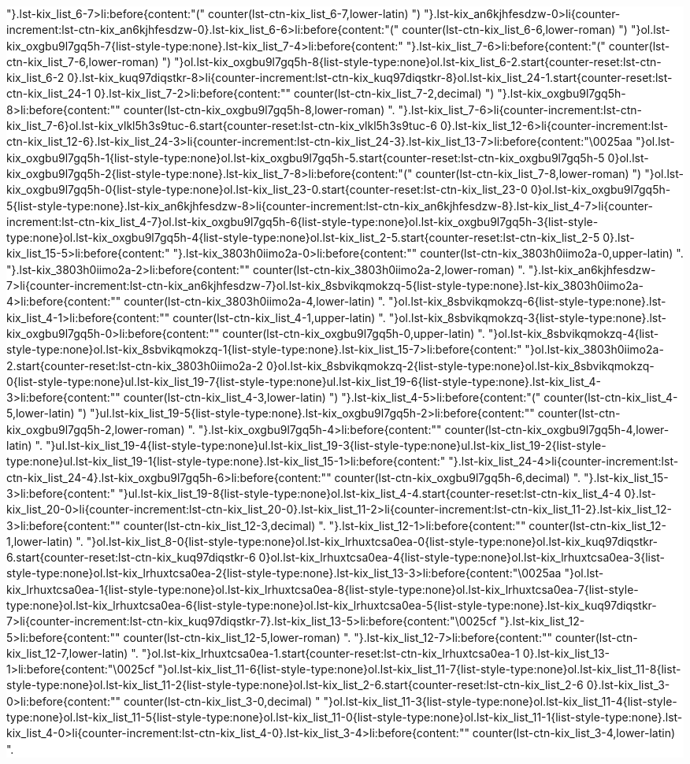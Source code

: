 "}.lst-kix_list_6-7>li:before{content:"(" counter(lst-ctn-kix_list_6-7,lower-latin) ") "}.lst-kix_an6kjhfesdzw-0>li{counter-increment:lst-ctn-kix_an6kjhfesdzw-0}.lst-kix_list_6-6>li:before{content:"(" counter(lst-ctn-kix_list_6-6,lower-roman) ") "}ol.lst-kix_oxgbu9l7gq5h-7{list-style-type:none}.lst-kix_list_7-4>li:before{content:" "}.lst-kix_list_7-6>li:before{content:"(" counter(lst-ctn-kix_list_7-6,lower-roman) ") "}ol.lst-kix_oxgbu9l7gq5h-8{list-style-type:none}ol.lst-kix_list_6-2.start{counter-reset:lst-ctn-kix_list_6-2 0}.lst-kix_kuq97diqstkr-8>li{counter-increment:lst-ctn-kix_kuq97diqstkr-8}ol.lst-kix_list_24-1.start{counter-reset:lst-ctn-kix_list_24-1 0}.lst-kix_list_7-2>li:before{content:"" counter(lst-ctn-kix_list_7-2,decimal) ") "}.lst-kix_oxgbu9l7gq5h-8>li:before{content:"" counter(lst-ctn-kix_oxgbu9l7gq5h-8,lower-roman) ". "}.lst-kix_list_7-6>li{counter-increment:lst-ctn-kix_list_7-6}ol.lst-kix_vlkl5h3s9tuc-6.start{counter-reset:lst-ctn-kix_vlkl5h3s9tuc-6 0}.lst-kix_list_12-6>li{counter-increment:lst-ctn-kix_list_12-6}.lst-kix_list_24-3>li{counter-increment:lst-ctn-kix_list_24-3}.lst-kix_list_13-7>li:before{content:"\0025aa  "}ol.lst-kix_oxgbu9l7gq5h-1{list-style-type:none}ol.lst-kix_oxgbu9l7gq5h-5.start{counter-reset:lst-ctn-kix_oxgbu9l7gq5h-5 0}ol.lst-kix_oxgbu9l7gq5h-2{list-style-type:none}.lst-kix_list_7-8>li:before{content:"(" counter(lst-ctn-kix_list_7-8,lower-roman) ") "}ol.lst-kix_oxgbu9l7gq5h-0{list-style-type:none}ol.lst-kix_list_23-0.start{counter-reset:lst-ctn-kix_list_23-0 0}ol.lst-kix_oxgbu9l7gq5h-5{list-style-type:none}.lst-kix_an6kjhfesdzw-8>li{counter-increment:lst-ctn-kix_an6kjhfesdzw-8}.lst-kix_list_4-7>li{counter-increment:lst-ctn-kix_list_4-7}ol.lst-kix_oxgbu9l7gq5h-6{list-style-type:none}ol.lst-kix_oxgbu9l7gq5h-3{list-style-type:none}ol.lst-kix_oxgbu9l7gq5h-4{list-style-type:none}ol.lst-kix_list_2-5.start{counter-reset:lst-ctn-kix_list_2-5 0}.lst-kix_list_15-5>li:before{content:" "}.lst-kix_3803h0iimo2a-0>li:before{content:"" counter(lst-ctn-kix_3803h0iimo2a-0,upper-latin) ". "}.lst-kix_3803h0iimo2a-2>li:before{content:"" counter(lst-ctn-kix_3803h0iimo2a-2,lower-roman) ". "}.lst-kix_an6kjhfesdzw-7>li{counter-increment:lst-ctn-kix_an6kjhfesdzw-7}ol.lst-kix_8sbvikqmokzq-5{list-style-type:none}.lst-kix_3803h0iimo2a-4>li:before{content:"" counter(lst-ctn-kix_3803h0iimo2a-4,lower-latin) ". "}ol.lst-kix_8sbvikqmokzq-6{list-style-type:none}.lst-kix_list_4-1>li:before{content:"" counter(lst-ctn-kix_list_4-1,upper-latin) ". "}ol.lst-kix_8sbvikqmokzq-3{list-style-type:none}.lst-kix_oxgbu9l7gq5h-0>li:before{content:"" counter(lst-ctn-kix_oxgbu9l7gq5h-0,upper-latin) ". "}ol.lst-kix_8sbvikqmokzq-4{list-style-type:none}ol.lst-kix_8sbvikqmokzq-1{list-style-type:none}.lst-kix_list_15-7>li:before{content:" "}ol.lst-kix_3803h0iimo2a-2.start{counter-reset:lst-ctn-kix_3803h0iimo2a-2 0}ol.lst-kix_8sbvikqmokzq-2{list-style-type:none}ol.lst-kix_8sbvikqmokzq-0{list-style-type:none}ul.lst-kix_list_19-7{list-style-type:none}ul.lst-kix_list_19-6{list-style-type:none}.lst-kix_list_4-3>li:before{content:"" counter(lst-ctn-kix_list_4-3,lower-latin) ") "}.lst-kix_list_4-5>li:before{content:"(" counter(lst-ctn-kix_list_4-5,lower-latin) ") "}ul.lst-kix_list_19-5{list-style-type:none}.lst-kix_oxgbu9l7gq5h-2>li:before{content:"" counter(lst-ctn-kix_oxgbu9l7gq5h-2,lower-roman) ". "}.lst-kix_oxgbu9l7gq5h-4>li:before{content:"" counter(lst-ctn-kix_oxgbu9l7gq5h-4,lower-latin) ". "}ul.lst-kix_list_19-4{list-style-type:none}ul.lst-kix_list_19-3{list-style-type:none}ul.lst-kix_list_19-2{list-style-type:none}ul.lst-kix_list_19-1{list-style-type:none}.lst-kix_list_15-1>li:before{content:" "}.lst-kix_list_24-4>li{counter-increment:lst-ctn-kix_list_24-4}.lst-kix_oxgbu9l7gq5h-6>li:before{content:"" counter(lst-ctn-kix_oxgbu9l7gq5h-6,decimal) ". "}.lst-kix_list_15-3>li:before{content:" "}ul.lst-kix_list_19-8{list-style-type:none}ol.lst-kix_list_4-4.start{counter-reset:lst-ctn-kix_list_4-4 0}.lst-kix_list_20-0>li{counter-increment:lst-ctn-kix_list_20-0}.lst-kix_list_11-2>li{counter-increment:lst-ctn-kix_list_11-2}.lst-kix_list_12-3>li:before{content:"" counter(lst-ctn-kix_list_12-3,decimal) ". "}.lst-kix_list_12-1>li:before{content:"" counter(lst-ctn-kix_list_12-1,lower-latin) ". "}ol.lst-kix_list_8-0{list-style-type:none}ol.lst-kix_lrhuxtcsa0ea-0{list-style-type:none}ol.lst-kix_kuq97diqstkr-6.start{counter-reset:lst-ctn-kix_kuq97diqstkr-6 0}ol.lst-kix_lrhuxtcsa0ea-4{list-style-type:none}ol.lst-kix_lrhuxtcsa0ea-3{list-style-type:none}ol.lst-kix_lrhuxtcsa0ea-2{list-style-type:none}.lst-kix_list_13-3>li:before{content:"\0025aa  "}ol.lst-kix_lrhuxtcsa0ea-1{list-style-type:none}ol.lst-kix_lrhuxtcsa0ea-8{list-style-type:none}ol.lst-kix_lrhuxtcsa0ea-7{list-style-type:none}ol.lst-kix_lrhuxtcsa0ea-6{list-style-type:none}ol.lst-kix_lrhuxtcsa0ea-5{list-style-type:none}.lst-kix_kuq97diqstkr-7>li{counter-increment:lst-ctn-kix_kuq97diqstkr-7}.lst-kix_list_13-5>li:before{content:"\0025cf  "}.lst-kix_list_12-5>li:before{content:"" counter(lst-ctn-kix_list_12-5,lower-roman) ". "}.lst-kix_list_12-7>li:before{content:"" counter(lst-ctn-kix_list_12-7,lower-latin) ". "}ol.lst-kix_lrhuxtcsa0ea-1.start{counter-reset:lst-ctn-kix_lrhuxtcsa0ea-1 0}.lst-kix_list_13-1>li:before{content:"\0025cf  "}ol.lst-kix_list_11-6{list-style-type:none}ol.lst-kix_list_11-7{list-style-type:none}ol.lst-kix_list_11-8{list-style-type:none}ol.lst-kix_list_11-2{list-style-type:none}ol.lst-kix_list_2-6.start{counter-reset:lst-ctn-kix_list_2-6 0}.lst-kix_list_3-0>li:before{content:"" counter(lst-ctn-kix_list_3-0,decimal) "  "}ol.lst-kix_list_11-3{list-style-type:none}ol.lst-kix_list_11-4{list-style-type:none}ol.lst-kix_list_11-5{list-style-type:none}ol.lst-kix_list_11-0{list-style-type:none}ol.lst-kix_list_11-1{list-style-type:none}.lst-kix_list_4-0>li{counter-increment:lst-ctn-kix_list_4-0}.lst-kix_list_3-4>li:before{content:"" counter(lst-ctn-kix_list_3-4,lower-latin) ".